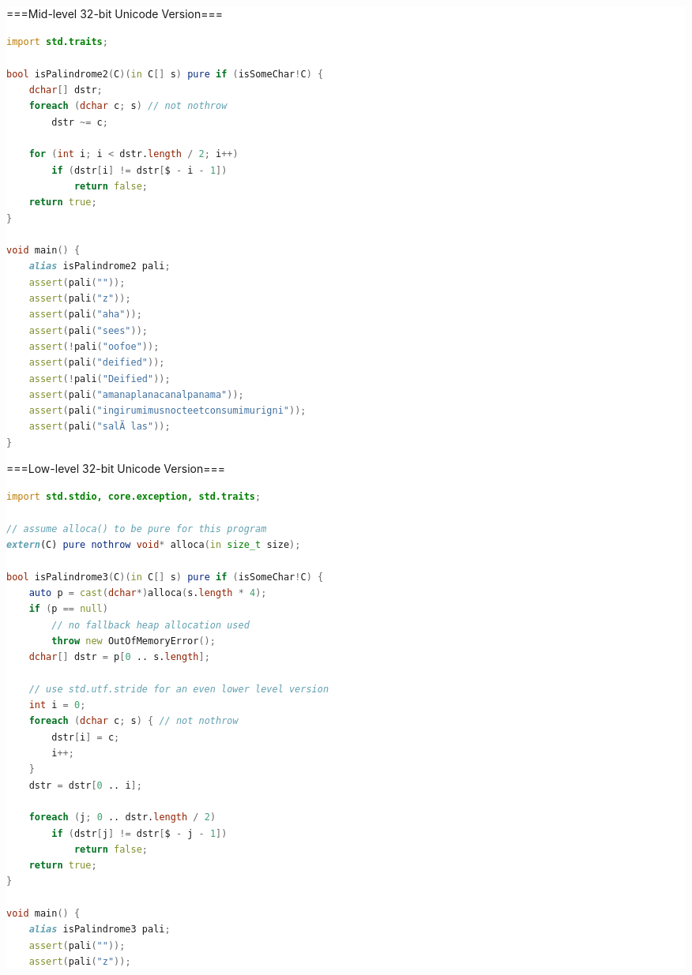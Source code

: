 
===Mid-level 32-bit Unicode Version===

```d
import std.traits;

bool isPalindrome2(C)(in C[] s) pure if (isSomeChar!C) {
    dchar[] dstr;
    foreach (dchar c; s) // not nothrow
        dstr ~= c;

    for (int i; i < dstr.length / 2; i++)
        if (dstr[i] != dstr[$ - i - 1])
            return false;
    return true;
}

void main() {
    alias isPalindrome2 pali;
    assert(pali(""));
    assert(pali("z"));
    assert(pali("aha"));
    assert(pali("sees"));
    assert(!pali("oofoe"));
    assert(pali("deified"));
    assert(!pali("Deified"));
    assert(pali("amanaplanacanalpanama"));
    assert(pali("ingirumimusnocteetconsumimurigni"));
    assert(pali("salÃ las"));
}
```


===Low-level 32-bit Unicode Version===

```d
import std.stdio, core.exception, std.traits;

// assume alloca() to be pure for this program
extern(C) pure nothrow void* alloca(in size_t size);

bool isPalindrome3(C)(in C[] s) pure if (isSomeChar!C) {
    auto p = cast(dchar*)alloca(s.length * 4);
    if (p == null)
        // no fallback heap allocation used
        throw new OutOfMemoryError();
    dchar[] dstr = p[0 .. s.length];

    // use std.utf.stride for an even lower level version
    int i = 0;
    foreach (dchar c; s) { // not nothrow
        dstr[i] = c;
        i++;
    }
    dstr = dstr[0 .. i];

    foreach (j; 0 .. dstr.length / 2)
        if (dstr[j] != dstr[$ - j - 1])
            return false;
    return true;
}

void main() {
    alias isPalindrome3 pali;
    assert(pali(""));
    assert(pali("z"));
```